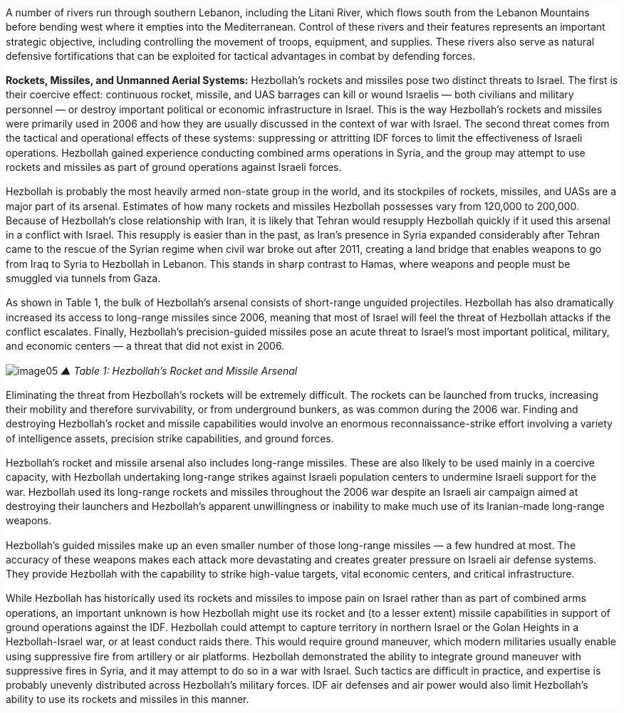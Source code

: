 A number of rivers run through southern Lebanon, including the Litani River, which flows south from the Lebanon Mountains before bending west where it empties into the Mediterranean. Control of these rivers and their features represents an important strategic objective, including controlling the movement of troops, equipment, and supplies. These rivers also serve as natural defensive fortifications that can be exploited for tactical advantages in combat by defending forces.

__Rockets, Missiles, and Unmanned Aerial Systems:__ Hezbollah’s rockets and missiles pose two distinct threats to Israel. The first is their coercive effect: continuous rocket, missile, and UAS barrages can kill or wound Israelis — both civilians and military personnel — or destroy important political or economic infrastructure in Israel. This is the way Hezbollah’s rockets and missiles were primarily used in 2006 and how they are usually discussed in the context of war with Israel. The second threat comes from the tactical and operational effects of these systems: suppressing or attritting IDF forces to limit the effectiveness of Israeli operations. Hezbollah gained experience conducting combined arms operations in Syria, and the group may attempt to use rockets and missiles as part of ground operations against Israeli forces.

Hezbollah is probably the most heavily armed non-state group in the world, and its stockpiles of rockets, missiles, and UASs are a major part of its arsenal. Estimates of how many rockets and missiles Hezbollah possesses vary from 120,000 to 200,000. Because of Hezbollah’s close relationship with Iran, it is likely that Tehran would resupply Hezbollah quickly if it used this arsenal in a conflict with Israel. This resupply is easier than in the past, as Iran’s presence in Syria expanded considerably after Tehran came to the rescue of the Syrian regime when civil war broke out after 2011, creating a land bridge that enables weapons to go from Iraq to Syria to Hezbollah in Lebanon. This stands in sharp contrast to Hamas, where weapons and people must be smuggled via tunnels from Gaza.

As shown in Table 1, the bulk of Hezbollah’s arsenal consists of short-range unguided projectiles. Hezbollah has also dramatically increased its access to long-range missiles since 2006, meaning that most of Israel will feel the threat of Hezbollah attacks if the conflict escalates. Finally, Hezbollah’s precision-guided missiles pose an acute threat to Israel’s most important political, military, and economic centers — a threat that did not exist in 2006.

![image05](https://i.imgur.com/xO91cwF.jpeg)
_▲ Table 1: Hezbollah’s Rocket and Missile Arsenal_

Eliminating the threat from Hezbollah’s rockets will be extremely difficult. The rockets can be launched from trucks, increasing their mobility and therefore survivability, or from underground bunkers, as was common during the 2006 war. Finding and destroying Hezbollah’s rocket and missile capabilities would involve an enormous reconnaissance-strike effort involving a variety of intelligence assets, precision strike capabilities, and ground forces.

Hezbollah’s rocket and missile arsenal also includes long-range missiles. These are also likely to be used mainly in a coercive capacity, with Hezbollah undertaking long-range strikes against Israeli population centers to undermine Israeli support for the war. Hezbollah used its long-range rockets and missiles throughout the 2006 war despite an Israeli air campaign aimed at destroying their launchers and Hezbollah’s apparent unwillingness or inability to make much use of its Iranian-made long-range weapons.

Hezbollah’s guided missiles make up an even smaller number of those long-range missiles — a few hundred at most. The accuracy of these weapons makes each attack more devastating and creates greater pressure on Israeli air defense systems. They provide Hezbollah with the capability to strike high-value targets, vital economic centers, and critical infrastructure.

While Hezbollah has historically used its rockets and missiles to impose pain on Israel rather than as part of combined arms operations, an important unknown is how Hezbollah might use its rocket and (to a lesser extent) missile capabilities in support of ground operations against the IDF. Hezbollah could attempt to capture territory in northern Israel or the Golan Heights in a Hezbollah-Israel war, or at least conduct raids there. This would require ground maneuver, which modern militaries usually enable using suppressive fire from artillery or air platforms. Hezbollah demonstrated the ability to integrate ground maneuver with suppressive fires in Syria, and it may attempt to do so in a war with Israel. Such tactics are difficult in practice, and expertise is probably unevenly distributed across Hezbollah’s military forces. IDF air defenses and air power would also limit Hezbollah’s ability to use its rockets and missiles in this manner.
